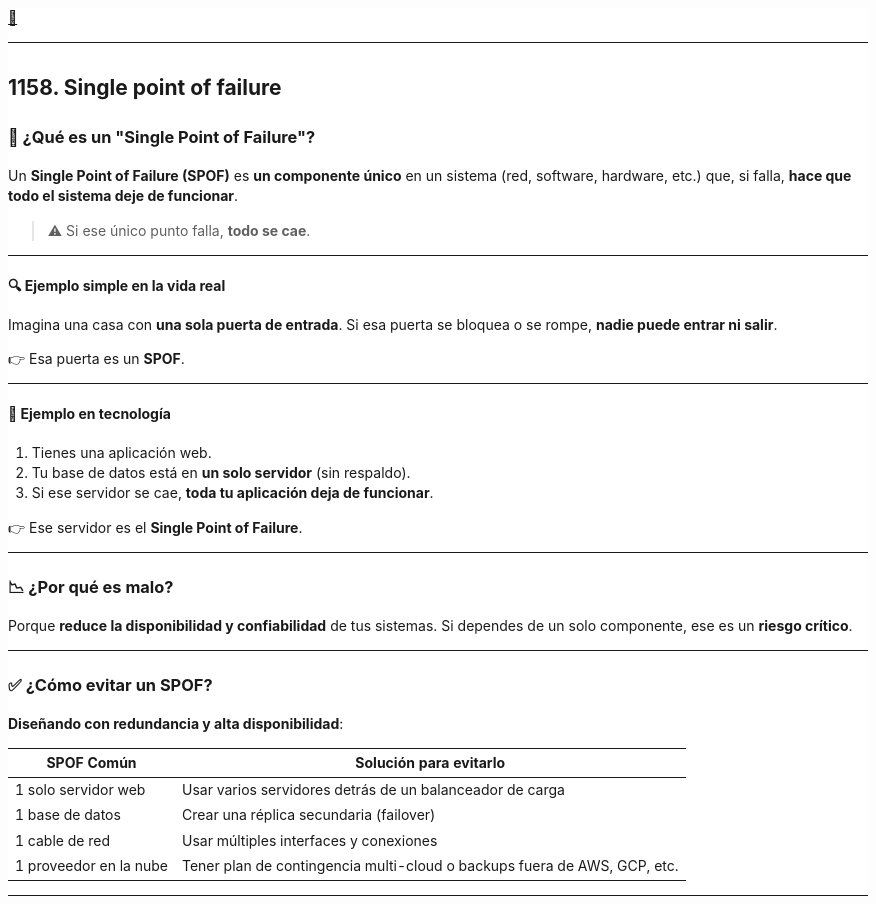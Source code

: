 
[🔼](#índice)

---

## **1158. Single point of failure**

### 🧠 ¿Qué es un "Single Point of Failure"?

Un **Single Point of Failure (SPOF)** es **un componente único** en un sistema (red, software, hardware, etc.) que, si falla, **hace que todo el sistema deje de funcionar**.

> ⚠️ Si ese único punto falla, **todo se cae**.

---

#### 🔍 Ejemplo simple en la vida real

Imagina una casa con **una sola puerta de entrada**.
Si esa puerta se bloquea o se rompe, **nadie puede entrar ni salir**.

👉 Esa puerta es un **SPOF**.

---

#### 🔧 Ejemplo en tecnología

1. Tienes una aplicación web.
2. Tu base de datos está en **un solo servidor** (sin respaldo).
3. Si ese servidor se cae, **toda tu aplicación deja de funcionar**.

👉 Ese servidor es el **Single Point of Failure**.

---

### 📉 ¿Por qué es malo?

Porque **reduce la disponibilidad y confiabilidad** de tus sistemas. Si dependes de un solo componente, ese es un **riesgo crítico**.

---

### ✅ ¿Cómo evitar un SPOF?

**Diseñando con redundancia y alta disponibilidad**:

| SPOF Común             | Solución para evitarlo                                                   |
| ---------------------- | ------------------------------------------------------------------------ |
| 1 solo servidor web    | Usar varios servidores detrás de un balanceador de carga                 |
| 1 base de datos        | Crear una réplica secundaria (failover)                                  |
| 1 cable de red         | Usar múltiples interfaces y conexiones                                   |
| 1 proveedor en la nube | Tener plan de contingencia multi-cloud o backups fuera de AWS, GCP, etc. |

---